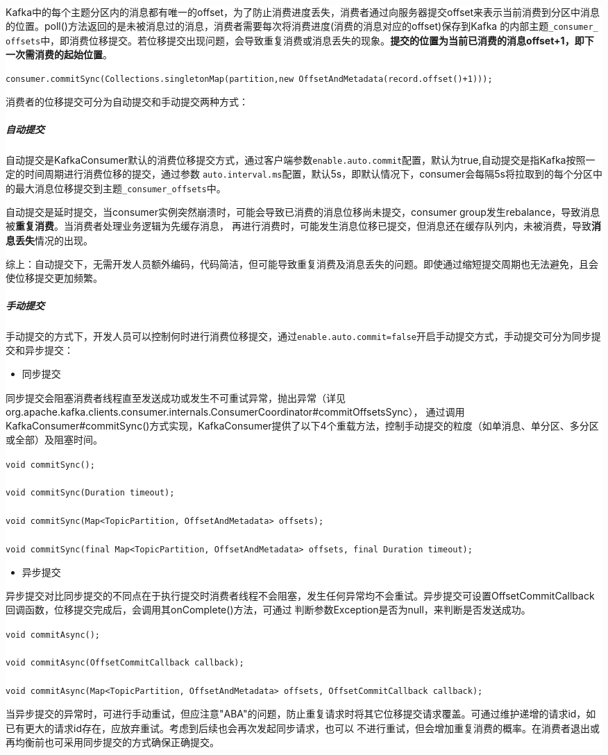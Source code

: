 Kafka中的每个主题分区内的消息都有唯一的offset，为了防止消费进度丢失，消费者通过向服务器提交offset来表示当前消费到分区中消息的位置。poll()方法返回的是未被消息过的消息，消费者需要每次将消费进度(消费的消息对应的offset)保存到Kafka
的内部主题`_consumer_offsets`中，即消费位移提交。若位移提交出现问题，会导致重复消费或消息丢失的现象。**提交的位置为当前已消费的消息offset+1，即下一次需消费的起始位置**。

```
consumer.commitSync(Collections.singletonMap(partition,new OffsetAndMetadata(record.offset()+1)));
```

消费者的位移提交可分为自动提交和手动提交两种方式：

##### 自动提交

自动提交是KafkaConsumer默认的消费位移提交方式，通过客户端参数`enable.auto.commit`配置，默认为true,自动提交是指Kafka按照一定的时间周期进行消费位移的提交，通过参数
`auto.interval.ms`配置，默认5s，即默认情况下，consumer会每隔5s将拉取到的每个分区中的最大消息位移提交到主题`_consumer_offsets`中。

自动提交是延时提交，当consumer实例突然崩溃时，可能会导致已消费的消息位移尚未提交，consumer group发生rebalance，导致消息被**重复消费**。当消费者处理业务逻辑为先缓存消息，
再进行消费时，可能发生消息位移已提交，但消息还在缓存队列内，未被消费，导致**消息丢失**情况的出现。

综上：自动提交下，无需开发人员额外编码，代码简洁，但可能导致重复消费及消息丢失的问题。即使通过缩短提交周期也无法避免，且会使位移提交更加频繁。

##### 手动提交

手动提交的方式下，开发人员可以控制何时进行消费位移提交，通过`enable.auto.commit=false`开启手动提交方式，手动提交可分为同步提交和异步提交：

* 同步提交

同步提交会阻塞消费者线程直至发送成功或发生不可重试异常，抛出异常（详见org.apache.kafka.clients.consumer.internals.ConsumerCoordinator#commitOffsetsSync），
通过调用KafkaConsumer#commitSync()方式实现，KafkaConsumer提供了以下4个重载方法，控制手动提交的粒度（如单消息、单分区、多分区或全部）及阻塞时间。

```
void commitSync();

void commitSync(Duration timeout);

void commitSync(Map<TopicPartition, OffsetAndMetadata> offsets);

void commitSync(final Map<TopicPartition, OffsetAndMetadata> offsets, final Duration timeout);
```

* 异步提交 

异步提交对比同步提交的不同点在于执行提交时消费者线程不会阻塞，发生任何异常均不会重试。异步提交可设置OffsetCommitCallback回调函数，位移提交完成后，会调用其onComplete()方法，可通过
判断参数Exception是否为null，来判断是否发送成功。

```
void commitAsync();

void commitAsync(OffsetCommitCallback callback);

void commitAsync(Map<TopicPartition, OffsetAndMetadata> offsets, OffsetCommitCallback callback);
```

当异步提交的异常时，可进行手动重试，但应注意"ABA"的问题，防止重复请求时将其它位移提交请求覆盖。可通过维护递增的请求id，如已有更大的请求id存在，应放弃重试。考虑到后续也会再次发起同步请求，也可以
不进行重试，但会增加重复消费的概率。在消费者退出或再均衡前也可采用同步提交的方式确保正确提交。
